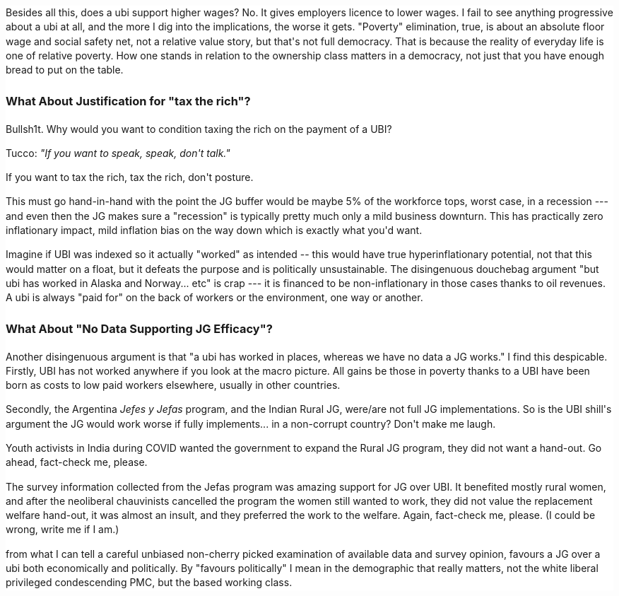 Besides all this, does a ubi support higher wages? No. It gives employers licence 
to lower wages. I fail to see anything progressive about a ubi at all, and the 
more I dig into the implications, the worse it gets. "Poverty" elimination, true, 
is about an absolute floor wage and social safety net, not a relative value story, 
but that's not full democracy. That is because the reality of everyday life is one 
of relative poverty. How one stands in relation to the ownership class matters in 
a democracy, not just that you have enough bread to put on the table.


### What About Justification for "tax the rich"?

Bullsh1t.  Why would you want to condition taxing the rich on the payment of a UBI?

Tucco: *"If you want to speak, speak, don't talk."*

If you want to tax the rich, tax the rich, don't posture.

This must go hand-in-hand with the point the JG buffer would be maybe 5% of the 
workforce tops, worst case, in a recession --- and even then the JG makes sure a 
"recession" is typically pretty much only a mild business downturn. This has 
practically zero inflationary impact, mild inflation bias on the way down which is 
exactly what you'd want. 

Imagine if UBI was indexed so it actually "worked" as intended -- this would have 
true hyperinflationary potential, not that this would matter on a float, but it 
defeats the purpose and is politically unsustainable. The disingenuous douchebag 
argument "but ubi has worked in Alaska and Norway... etc" is crap --- it is financed 
to be non-inflationary in those cases thanks to oil revenues. A ubi is always "paid 
for" on the back of workers or the environment, one way or another.


### What About "No Data Supporting JG Efficacy"?

Another disingenuous argument is that "a ubi has worked in places, whereas we have no 
data a JG works."  I find this despicable. Firstly, UBI has not worked anywhere if 
you look at the macro picture. All gains be those in poverty thanks to a UBI have 
been born as costs to low paid workers elsewhere, usually in other countries.

Secondly, the Argentina *Jefes y Jefas* program, and the Indian Rural JG, were/are 
not full JG implementations. So is the UBI shill's argument the JG would work worse 
if fully implements... in a non-corrupt country?  Don't make me laugh.

Youth activists in India during COVID wanted the government to expand the 
Rural JG program, they did not want a hand-out. Go ahead, fact-check me, please.

The survey information collected from the Jefas program was amazing support for 
JG over UBI. It benefited mostly rural women, and after the neoliberal chauvinists 
cancelled the program the women still wanted to work, they did not value the 
replacement welfare hand-out, it was almost an insult, and they preferred the work to 
the welfare. Again, fact-check me, please. (I could be wrong, write me if I am.)

from what I can tell a careful unbiased non-cherry picked examination of available 
data and survey opinion, favours a JG over a ubi both economically and politically. 
By "favours politically" I mean in the demographic that really matters, not the white 
liberal privileged condescending PMC, but the based working class.
